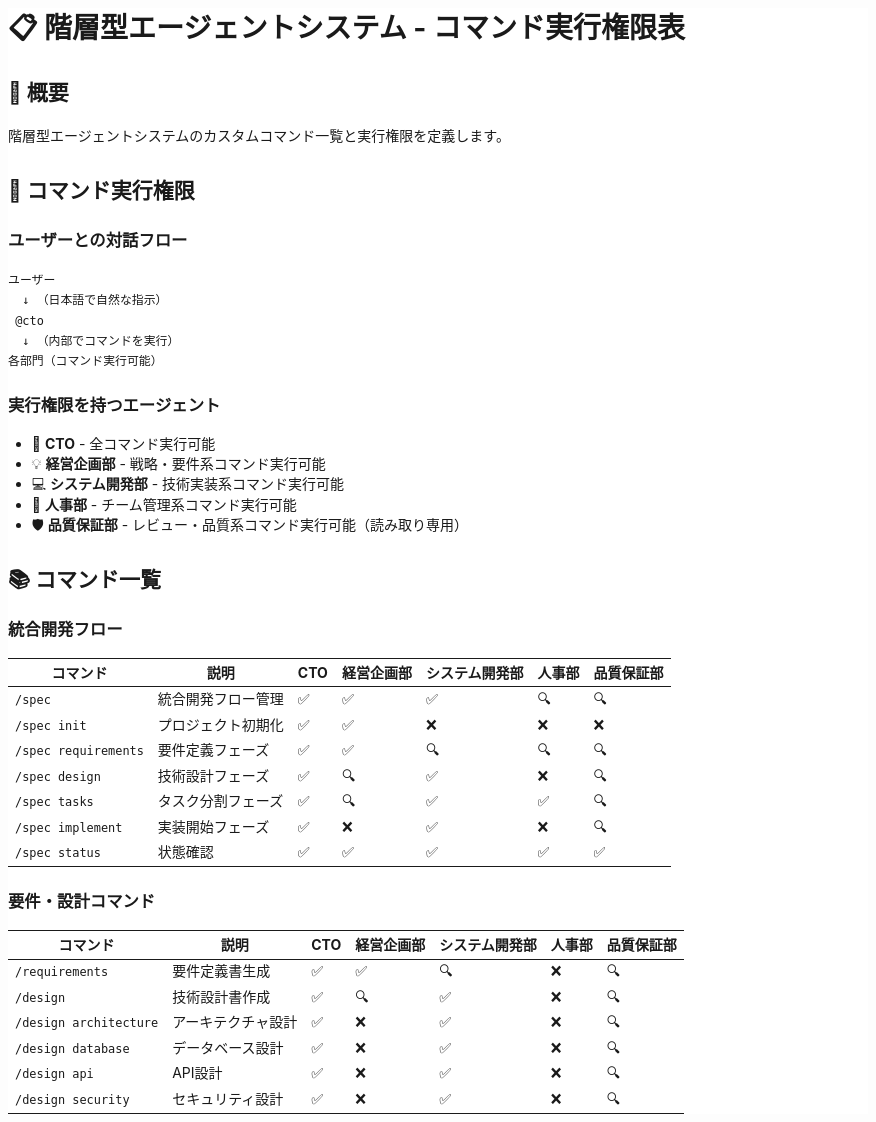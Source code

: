 # 📋 階層型エージェントシステム - コマンド実行権限表

## 🎯 概要
階層型エージェントシステムのカスタムコマンド一覧と実行権限を定義します。

## 🔐 コマンド実行権限

### ユーザーとの対話フロー
```
ユーザー
  ↓ （日本語で自然な指示）
 @cto
  ↓ （内部でコマンドを実行）
各部門（コマンド実行可能）
```

### 実行権限を持つエージェント
- 🎯 **CTO** - 全コマンド実行可能
- 💡 **経営企画部** - 戦略・要件系コマンド実行可能
- 💻 **システム開発部** - 技術実装系コマンド実行可能
- 🏢 **人事部** - チーム管理系コマンド実行可能
- 🛡️ **品質保証部** - レビュー・品質系コマンド実行可能（読み取り専用）

## 📚 コマンド一覧

### 統合開発フロー
| コマンド | 説明 | CTO | 経営企画部 | システム開発部 | 人事部 | 品質保証部 |
|---------|------|-----|-----------|--------------|--------|-----------|
| `/spec` | 統合開発フロー管理 | ✅ | ✅ | ✅ | 🔍 | 🔍 |
| `/spec init` | プロジェクト初期化 | ✅ | ✅ | ❌ | ❌ | ❌ |
| `/spec requirements` | 要件定義フェーズ | ✅ | ✅ | 🔍 | 🔍 | 🔍 |
| `/spec design` | 技術設計フェーズ | ✅ | 🔍 | ✅ | ❌ | 🔍 |
| `/spec tasks` | タスク分割フェーズ | ✅ | 🔍 | ✅ | ✅ | 🔍 |
| `/spec implement` | 実装開始フェーズ | ✅ | ❌ | ✅ | ❌ | 🔍 |
| `/spec status` | 状態確認 | ✅ | ✅ | ✅ | ✅ | ✅ |

### 要件・設計コマンド
| コマンド | 説明 | CTO | 経営企画部 | システム開発部 | 人事部 | 品質保証部 |
|---------|------|-----|-----------|--------------|--------|-----------|
| `/requirements` | 要件定義書生成 | ✅ | ✅ | 🔍 | ❌ | 🔍 |
| `/design` | 技術設計書作成 | ✅ | 🔍 | ✅ | ❌ | 🔍 |
| `/design architecture` | アーキテクチャ設計 | ✅ | ❌ | ✅ | ❌ | 🔍 |
| `/design database` | データベース設計 | ✅ | ❌ | ✅ | ❌ | 🔍 |
| `/design api` | API設計 | ✅ | ❌ | ✅ | ❌ | 🔍 |
| `/design security` | セキュリティ設計 | ✅ | ❌ | ✅ | ❌ | 🔍 |
